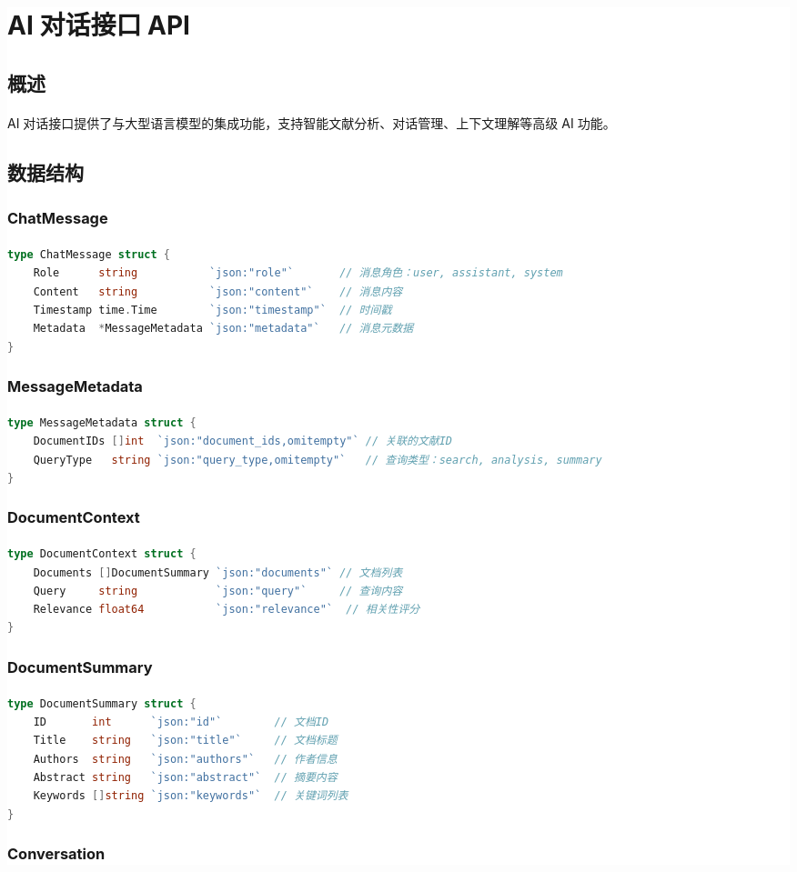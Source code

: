# AI 对话接口 API

## 概述

AI 对话接口提供了与大型语言模型的集成功能，支持智能文献分析、对话管理、上下文理解等高级 AI 功能。

## 数据结构

### ChatMessage

```go
type ChatMessage struct {
    Role      string           `json:"role"`       // 消息角色：user, assistant, system
    Content   string           `json:"content"`    // 消息内容
    Timestamp time.Time        `json:"timestamp"`  // 时间戳
    Metadata  *MessageMetadata `json:"metadata"`   // 消息元数据
}
```

### MessageMetadata

```go
type MessageMetadata struct {
    DocumentIDs []int  `json:"document_ids,omitempty"` // 关联的文献ID
    QueryType   string `json:"query_type,omitempty"`   // 查询类型：search, analysis, summary
}
```

### DocumentContext

```go
type DocumentContext struct {
    Documents []DocumentSummary `json:"documents"` // 文档列表
    Query     string            `json:"query"`     // 查询内容
    Relevance float64           `json:"relevance"`  // 相关性评分
}
```

### DocumentSummary

```go
type DocumentSummary struct {
    ID       int      `json:"id"`        // 文档ID
    Title    string   `json:"title"`     // 文档标题
    Authors  string   `json:"authors"`   // 作者信息
    Abstract string   `json:"abstract"`  // 摘要内容
    Keywords []string `json:"keywords"`  // 关键词列表
}
```

### Conversation
